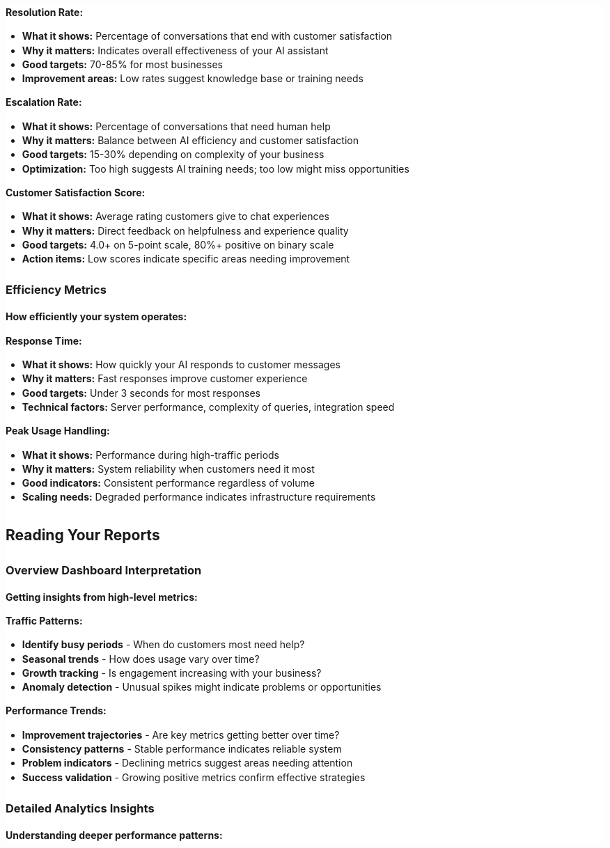 **Resolution Rate:**
- **What it shows:** Percentage of conversations that end with customer satisfaction
- **Why it matters:** Indicates overall effectiveness of your AI assistant
- **Good targets:** 70-85% for most businesses
- **Improvement areas:** Low rates suggest knowledge base or training needs

**Escalation Rate:**
- **What it shows:** Percentage of conversations that need human help
- **Why it matters:** Balance between AI efficiency and customer satisfaction
- **Good targets:** 15-30% depending on complexity of your business
- **Optimization:** Too high suggests AI training needs; too low might miss opportunities

**Customer Satisfaction Score:**
- **What it shows:** Average rating customers give to chat experiences
- **Why it matters:** Direct feedback on helpfulness and experience quality
- **Good targets:** 4.0+ on 5-point scale, 80%+ positive on binary scale
- **Action items:** Low scores indicate specific areas needing improvement

### Efficiency Metrics
**How efficiently your system operates:**

**Response Time:**
- **What it shows:** How quickly your AI responds to customer messages
- **Why it matters:** Fast responses improve customer experience
- **Good targets:** Under 3 seconds for most responses
- **Technical factors:** Server performance, complexity of queries, integration speed

**Peak Usage Handling:**
- **What it shows:** Performance during high-traffic periods
- **Why it matters:** System reliability when customers need it most
- **Good indicators:** Consistent performance regardless of volume
- **Scaling needs:** Degraded performance indicates infrastructure requirements

## Reading Your Reports

### Overview Dashboard Interpretation
**Getting insights from high-level metrics:**

**Traffic Patterns:**
- **Identify busy periods** - When do customers most need help?
- **Seasonal trends** - How does usage vary over time?
- **Growth tracking** - Is engagement increasing with your business?
- **Anomaly detection** - Unusual spikes might indicate problems or opportunities

**Performance Trends:**
- **Improvement trajectories** - Are key metrics getting better over time?
- **Consistency patterns** - Stable performance indicates reliable system
- **Problem indicators** - Declining metrics suggest areas needing attention
- **Success validation** - Growing positive metrics confirm effective strategies

### Detailed Analytics Insights
**Understanding deeper performance patterns:**
